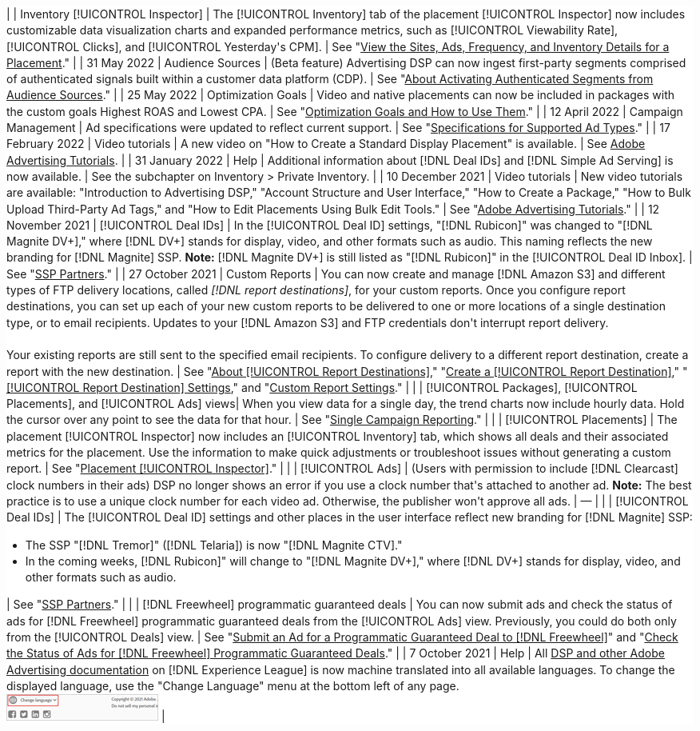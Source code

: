 |  | Inventory [!UICONTROL Inspector] | The [!UICONTROL Inventory] tab of the placement [!UICONTROL Inspector] now includes customizable data visualization charts and expanded performance metrics, such as [!UICONTROL Viewability Rate], [!UICONTROL Clicks], and [!UICONTROL Yesterday's CPM]. | See "[View the Sites, Ads, Frequency, and Inventory Details for a Placement](/help/dsp/campaign-management/reports/placement-details-view.md)." |
| 31 May 2022 | Audience Sources | (Beta feature) Advertising DSP can now ingest first-party segments comprised of authenticated signals built within a customer data platform (CDP). | See "[About Activating Authenticated Segments from Audience Sources](/help/dsp/audiences/sources/source-about.md)." |
| 25 May 2022 | Optimization Goals | Video and native placements can now be included in packages with the custom goals Highest ROAS and Lowest CPA. | See "[Optimization Goals and How to Use Them](/help/dsp/optimization/optimization-goals.md)." |
| 12 April 2022 | Campaign Management | Ad specifications were updated to reflect current support. | See "[Specifications for Supported Ad Types](/help/dsp/campaign-management/ads/ad-specs.md)." |
| 17 February 2022 | Video tutorials | A new video on "How to Create a Standard Display Placement" is available. | See [Adobe Advertising Tutorials](https://experienceleague.adobe.com/docs/advertising-learn/tutorials/dsp/placement-create.html). |
| 31 January 2022 | Help | Additional information about [!DNL Deal IDs] and [!DNL Simple Ad Serving] is now available. | See the subchapter on Inventory > Private Inventory. |
| 10 December 2021 | Video tutorials | New video tutorials are available: "Introduction to Advertising DSP," "Account Structure and User Interface," "How to Create a Package," "How to Bulk Upload Third-Party Ad Tags," and "How to Edit Placements Using Bulk Edit Tools." | See "[Adobe Advertising Tutorials](https://experienceleague.adobe.com/docs/advertising-learn/tutorials/overview.html)." |
| 12 November 2021 | [!UICONTROL Deal IDs] | In the [!UICONTROL Deal ID] settings, "[!DNL Rubicon]" was changed to "[!DNL Magnite DV+]," where [!DNL DV+] stands for display, video, and other formats such as audio. This naming reflects the new branding for [!DNL Magnite] SSP. **Note:** [!DNL Magnite DV+] is still listed as "[!DNL Rubicon]" in the [!UICONTROL Deal ID Inbox]. | See "[SSP Partners](/help/dsp/inventory/ssp-partners.md)." |
| 27 October 2021 | Custom Reports | You can now create and manage [!DNL Amazon S3] and different types of FTP delivery locations, called *[!DNL report destinations]*, for your custom reports. Once you configure report destinations, you can set up each of your new custom reports to be delivered to one or more locations of a single destination type, or to email recipients. Updates to your [!DNL Amazon S3] and FTP credentials don't interrupt report delivery.<br><br>Your existing reports are still sent to the specified email recipients. To configure delivery to a different report destination, create a report with the new destination. | See "[About [!UICONTROL Report Destinations]](/help/dsp/reports/report-destinations/report-destination-about.md)," "[Create a [!UICONTROL Report Destination]](/help/dsp/reports/report-destinations/report-destination-create.md)," "[[!UICONTROL Report Destination] Settings](/help/dsp/reports/report-destinations/report-destination-settings.md)," and "[Custom Report Settings](/help/dsp/reports/report-settings.md)." |
|  | [!UICONTROL Packages], [!UICONTROL Placements], and [!UICONTROL Ads] views| When you view data for a single day, the trend charts now include hourly data. Hold the cursor over any point to see the data for that hour. | See "[Single Campaign Reporting](/help/dsp/campaign-management/reports/campaign-reports-about.md#single-campaign-reporting)." |
|  | [!UICONTROL Placements] | The placement [!UICONTROL Inspector] now includes an [!UICONTROL Inventory] tab, which shows all deals and their associated metrics for the placement. Use the information to make quick adjustments or troubleshoot issues without generating a custom report. | See "[Placement [!UICONTROL Inspector]](/help/dsp/campaign-management/reports/placement-details-view.md#placement-inspector)." |
|  | [!UICONTROL Ads] | (Users with permission to include [!DNL Clearcast] clock numbers in their ads) DSP no longer shows an error if you use a clock number that's attached to another ad. **Note:**  The best practice is to use a unique clock number for each video ad. Otherwise, the publisher won't approve all ads. | &mdash; |
|  | [!UICONTROL Deal IDs] | The [!UICONTROL Deal ID] settings and other places in the user interface reflect new branding for [!DNL Magnite] SSP:<br><ul><li>The SSP "[!DNL Tremor]" ([!DNL Telaria]) is now "[!DNL Magnite CTV]."</li><li>In the coming weeks, [!DNL Rubicon]" will change to "[!DNL Magnite DV+]," where [!DNL DV+] stands for display, video, and other formats such as audio.</li></ul> | See "[SSP Partners](/help/dsp/inventory/ssp-partners.md)." |
|  | [!DNL Freewheel] programmatic guaranteed deals | You can now submit ads and check the status of ads for [!DNL Freewheel] programmatic guaranteed deals from the [!UICONTROL Ads] view. Previously, you could do both only from the [!UICONTROL Deals] view.  | See "[Submit an Ad for a Programmatic Guaranteed Deal to [!DNL Freewheel]](/help/dsp/inventory/freewheel-submit.md)" and "[Check the Status of Ads for [!DNL Freewheel] Programmatic Guaranteed Deals](/help/dsp/inventory/freewheel-check-status.md)." |
| 7 October 2021 | Help | All [DSP and other Adobe Advertising documentation](https://experienceleague.adobe.com/en/docs/advertising) on [!DNL Experience League] is now machine translated into all available languages. To change the displayed language, use the "Change Language" menu at the bottom left of any page.<br>![Change language](/help/dsp/assets/change-language.png) |
